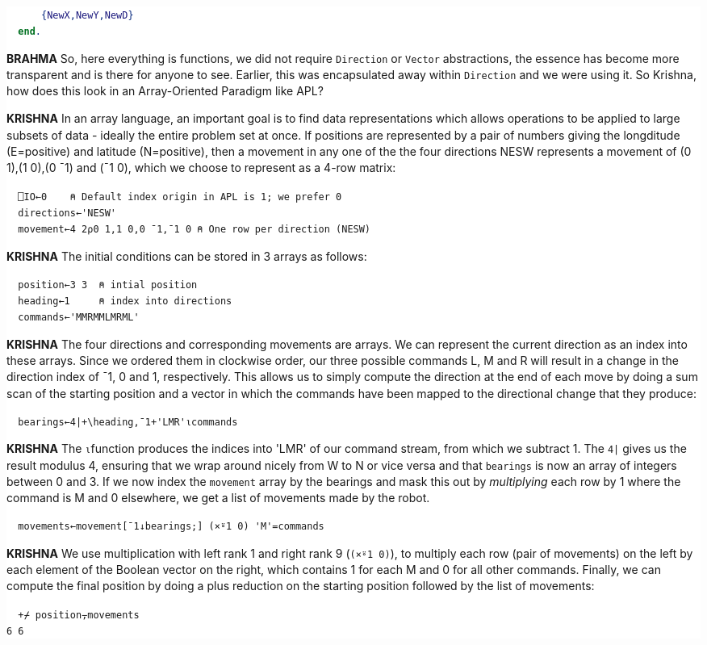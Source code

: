 ```erlang
      {NewX,NewY,NewD}
  end.
```

**BRAHMA**  So, here everything is functions, we did not require ```Direction``` or ```Vector``` abstractions, the essence has become more transparent and is there for anyone to see.  Earlier, this was encapsulated away within ```Direction``` and we were using it.  So Krishna, how does this look in an Array-Oriented Paradigm like APL?


**KRISHNA** In an array language, an important goal is to find data representations which allows operations to be applied to large subsets of data - ideally the entire problem set at once. If positions are represented by a pair of numbers giving the longditude (E=positive) and latitude (N=positive), then a movement in any one of the the four directions NESW represents a movement of (0 1),(1 0),(0 ¯1) and (¯1 0), which we choose to represent as a 4-row matrix:

```apl
  ⎕IO←0    ⍝ Default index origin in APL is 1; we prefer 0
  directions←'NESW'
  movement←4 2⍴0 1,1 0,0 ¯1,¯1 0 ⍝ One row per direction (NESW)   
```

**KRISHNA** The initial conditions can be stored in 3 arrays as follows:

```apl
  position←3 3  ⍝ intial position
  heading←1     ⍝ index into directions
  commands←'MMRMMLMRML'
```

**KRISHNA** The four directions and corresponding movements are arrays. We can represent the current direction as an index into these arrays. Since we ordered them in clockwise order, our three possible commands L, M and R will result in a change in the direction index of ¯1, 0 and 1, respectively. This allows us to simply compute the direction at the end of each move by doing a sum scan of the starting position and a vector in which the commands have been mapped to the directional change that they produce:

```apl
  bearings←4|+\heading,¯1+'LMR'⍳commands
```

**KRISHNA** The ```⍳```function produces the indices into 'LMR' of our command stream, from which we subtract 1. The ```4|``` gives us the result modulus 4, ensuring that we wrap around nicely from W to N or vice versa and that ```bearings``` is now an array of integers between 0 and 3. If we now index the ```movement``` array by the bearings and mask this out by *multiplying* each row by 1 where the command is M and 0 elsewhere, we get a list of movements made by the robot.

```apl
  movements←movement[¯1↓bearings;] (×⍤1 0) 'M'=commands
```
**KRISHNA** We use multiplication with left rank 1 and right rank 9 (```(×⍤1 0)```), to multiply each row (pair of movements) on the left by each element of the Boolean vector on the right, which contains 1 for each M and 0 for all other commands. Finally, we can compute the final position by doing a plus reduction on 
the starting position followed by the list of movements:

```apl
  +⌿ position⍪movements
6 6
```

